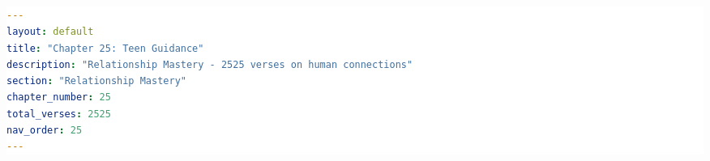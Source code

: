 ```yaml
---
layout: default
title: "Chapter 25: Teen Guidance"
description: "Relationship Mastery - 2525 verses on human connections"
section: "Relationship Mastery"
chapter_number: 25
total_verses: 2525
nav_order: 25
---
```


<meta name="chapter_number" content="25">
<meta name="chapter_title" content="Teen Guidance">
<meta name="section" content="relationships">

<style>
/* Advanced Chapter Styling - Bible/Quran Interface */
.chapter-container {
  max-width: 950px;
  margin: 0 auto;
  padding: 25px;
  background: white;
  border-radius: 20px;
  box-shadow: 0 15px 40px rgba(0,0,0,0.12);
  position: relative;
  overflow: hidden;
}

.chapter-container::before {
  content: '';
  position: absolute;
  top: 0;
  left: 0;
  right: 0;
  height: 4px;
  background: linear-gradient(90deg, #667eea 0%, #764ba2 50%, #f093fb 100%);
  z-index: 1;
}

.chapter-header {
  text-align: center;
  background: white;
  color: #2c3e50;
  padding: 40px 30px;
  border-radius: 20px;
  margin: 20px 0 35px 0;
  position: relative;
  overflow: hidden;
  box-shadow: 0 10px 30px rgba(0,0,0,0.1);
  border: 3px solid #667eea;
}
